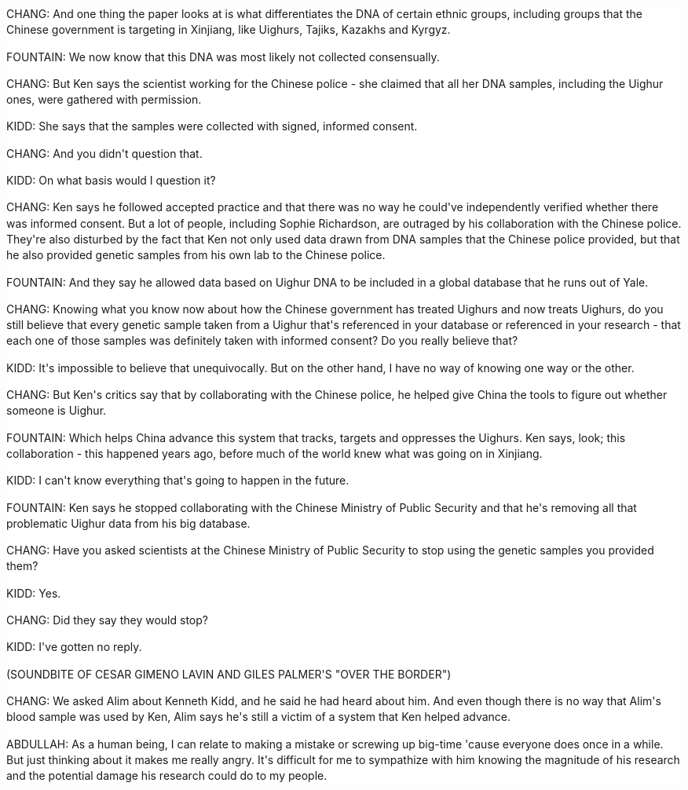 CHANG: And one thing the paper looks at is what differentiates the DNA of certain ethnic groups, including groups that the Chinese government is targeting in Xinjiang, like Uighurs, Tajiks, Kazakhs and Kyrgyz.

FOUNTAIN: We now know that this DNA was most likely not collected consensually.

CHANG: But Ken says the scientist working for the Chinese police - she claimed that all her DNA samples, including the Uighur ones, were gathered with permission.

KIDD: She says that the samples were collected with signed, informed consent.

CHANG: And you didn't question that.

KIDD: On what basis would I question it?

CHANG: Ken says he followed accepted practice and that there was no way he could've independently verified whether there was informed consent. But a lot of people, including Sophie Richardson, are outraged by his collaboration with the Chinese police. They're also disturbed by the fact that Ken not only used data drawn from DNA samples that the Chinese police provided, but that he also provided genetic samples from his own lab to the Chinese police.

FOUNTAIN: And they say he allowed data based on Uighur DNA to be included in a global database that he runs out of Yale.

CHANG: Knowing what you know now about how the Chinese government has treated Uighurs and now treats Uighurs, do you still believe that every genetic sample taken from a Uighur that's referenced in your database or referenced in your research - that each one of those samples was definitely taken with informed consent? Do you really believe that?

KIDD: It's impossible to believe that unequivocally. But on the other hand, I have no way of knowing one way or the other.

CHANG: But Ken's critics say that by collaborating with the Chinese police, he helped give China the tools to figure out whether someone is Uighur.

FOUNTAIN: Which helps China advance this system that tracks, targets and oppresses the Uighurs. Ken says, look; this collaboration - this happened years ago, before much of the world knew what was going on in Xinjiang.

KIDD: I can't know everything that's going to happen in the future.

FOUNTAIN: Ken says he stopped collaborating with the Chinese Ministry of Public Security and that he's removing all that problematic Uighur data from his big database.

CHANG: Have you asked scientists at the Chinese Ministry of Public Security to stop using the genetic samples you provided them?

KIDD: Yes.

CHANG: Did they say they would stop?

KIDD: I've gotten no reply.

(SOUNDBITE OF CESAR GIMENO LAVIN AND GILES PALMER'S "OVER THE BORDER")

CHANG: We asked Alim about Kenneth Kidd, and he said he had heard about him. And even though there is no way that Alim's blood sample was used by Ken, Alim says he's still a victim of a system that Ken helped advance.

ABDULLAH: As a human being, I can relate to making a mistake or screwing up big-time 'cause everyone does once in a while. But just thinking about it makes me really angry. It's difficult for me to sympathize with him knowing the magnitude of his research and the potential damage his research could do to my people.
